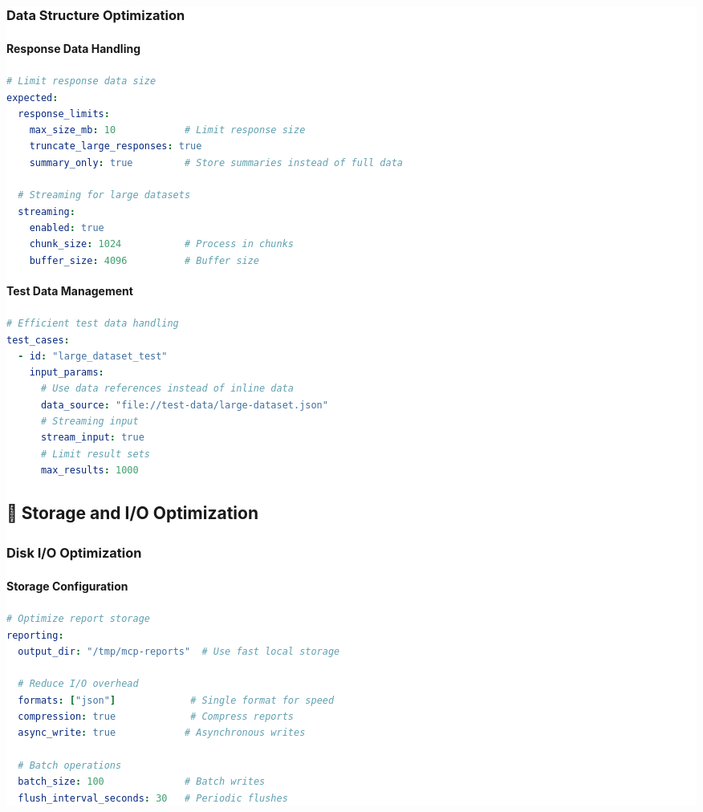 ### Data Structure Optimization

#### Response Data Handling

```yaml
# Limit response data size
expected:
  response_limits:
    max_size_mb: 10            # Limit response size
    truncate_large_responses: true
    summary_only: true         # Store summaries instead of full data
    
  # Streaming for large datasets
  streaming:
    enabled: true
    chunk_size: 1024           # Process in chunks
    buffer_size: 4096          # Buffer size
```

#### Test Data Management

```yaml
# Efficient test data handling
test_cases:
  - id: "large_dataset_test"
    input_params:
      # Use data references instead of inline data
      data_source: "file://test-data/large-dataset.json"
      # Streaming input
      stream_input: true
      # Limit result sets
      max_results: 1000
```

## 🏪 Storage and I/O Optimization

### Disk I/O Optimization

#### Storage Configuration

```yaml
# Optimize report storage
reporting:
  output_dir: "/tmp/mcp-reports"  # Use fast local storage
  
  # Reduce I/O overhead
  formats: ["json"]             # Single format for speed
  compression: true             # Compress reports
  async_write: true            # Asynchronous writes
  
  # Batch operations
  batch_size: 100              # Batch writes
  flush_interval_seconds: 30   # Periodic flushes
```

